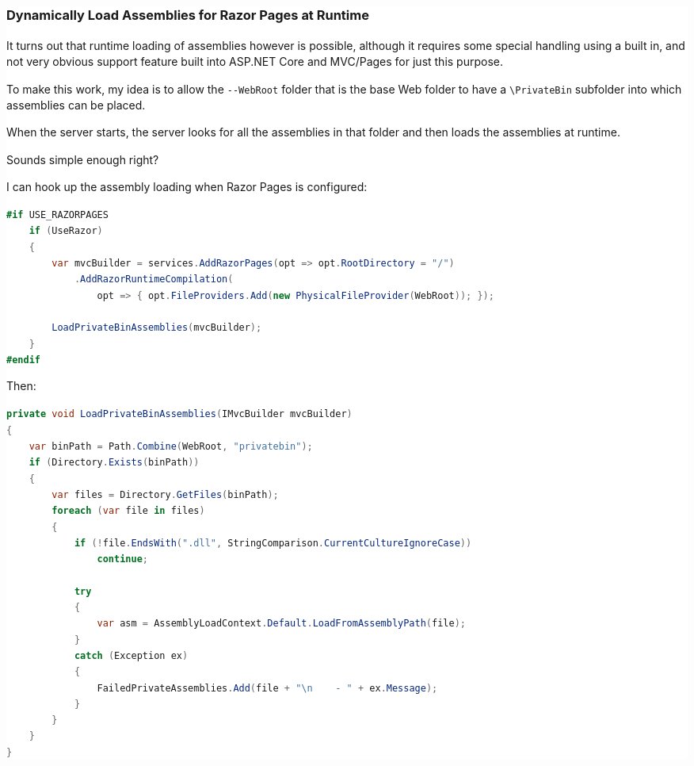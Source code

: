 ### Dynamically Load Assemblies for Razor Pages at Runtime
It turns out that runtime loading of assemblies however is possible, although it requires some special handling using a built in, and not very obvious support feature built into ASP.NET Core and MVC/Pages for just this purpose.

To make this work, my idea is to allow the `--WebRoot` folder that is the base Web folder to have a `\PrivateBin` subfolder into which assemblies can be placed.

When the server starts, the server looks for all the assemblies in that folder and then loads the assemblies at runtime.  

Sounds simple enough right?

I can hook up the assembly loading when Razor Pages is configured:

```cs
#if USE_RAZORPAGES
    if (UseRazor)
    {
        var mvcBuilder = services.AddRazorPages(opt => opt.RootDirectory = "/")
            .AddRazorRuntimeCompilation(
                opt => { opt.FileProviders.Add(new PhysicalFileProvider(WebRoot)); });

        LoadPrivateBinAssemblies(mvcBuilder);
    }
#endif
```

Then:

```cs
private void LoadPrivateBinAssemblies(IMvcBuilder mvcBuilder)
{
    var binPath = Path.Combine(WebRoot, "privatebin");
    if (Directory.Exists(binPath))
    {
        var files = Directory.GetFiles(binPath);
        foreach (var file in files)
        {
            if (!file.EndsWith(".dll", StringComparison.CurrentCultureIgnoreCase))
                continue;

            try
            {
                var asm = AssemblyLoadContext.Default.LoadFromAssemblyPath(file);
            }
            catch (Exception ex)
            {
                FailedPrivateAssemblies.Add(file + "\n    - " + ex.Message);
            }
        }
    }
}
```        
